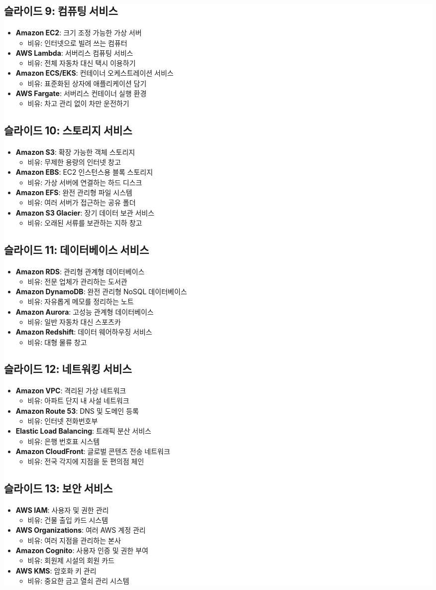 ## 슬라이드 9: 컴퓨팅 서비스
- **Amazon EC2**: 크기 조정 가능한 가상 서버
  - 비유: 인터넷으로 빌려 쓰는 컴퓨터
- **AWS Lambda**: 서버리스 컴퓨팅 서비스
  - 비유: 전체 자동차 대신 택시 이용하기
- **Amazon ECS/EKS**: 컨테이너 오케스트레이션 서비스
  - 비유: 표준화된 상자에 애플리케이션 담기
- **AWS Fargate**: 서버리스 컨테이너 실행 환경
  - 비유: 차고 관리 없이 차만 운전하기

## 슬라이드 10: 스토리지 서비스
- **Amazon S3**: 확장 가능한 객체 스토리지
  - 비유: 무제한 용량의 인터넷 창고
- **Amazon EBS**: EC2 인스턴스용 블록 스토리지
  - 비유: 가상 서버에 연결하는 하드 디스크
- **Amazon EFS**: 완전 관리형 파일 시스템
  - 비유: 여러 서버가 접근하는 공유 폴더
- **Amazon S3 Glacier**: 장기 데이터 보관 서비스
  - 비유: 오래된 서류를 보관하는 지하 창고

## 슬라이드 11: 데이터베이스 서비스
- **Amazon RDS**: 관리형 관계형 데이터베이스
  - 비유: 전문 업체가 관리하는 도서관
- **Amazon DynamoDB**: 완전 관리형 NoSQL 데이터베이스
  - 비유: 자유롭게 메모를 정리하는 노트
- **Amazon Aurora**: 고성능 관계형 데이터베이스
  - 비유: 일반 자동차 대신 스포츠카
- **Amazon Redshift**: 데이터 웨어하우징 서비스
  - 비유: 대형 물류 창고

## 슬라이드 12: 네트워킹 서비스
- **Amazon VPC**: 격리된 가상 네트워크
  - 비유: 아파트 단지 내 사설 네트워크
- **Amazon Route 53**: DNS 및 도메인 등록
  - 비유: 인터넷 전화번호부
- **Elastic Load Balancing**: 트래픽 분산 서비스
  - 비유: 은행 번호표 시스템
- **Amazon CloudFront**: 글로벌 콘텐츠 전송 네트워크
  - 비유: 전국 각지에 지점을 둔 편의점 체인

## 슬라이드 13: 보안 서비스
- **AWS IAM**: 사용자 및 권한 관리
  - 비유: 건물 출입 카드 시스템
- **AWS Organizations**: 여러 AWS 계정 관리
  - 비유: 여러 지점을 관리하는 본사
- **Amazon Cognito**: 사용자 인증 및 권한 부여
  - 비유: 회원제 시설의 회원 카드
- **AWS KMS**: 암호화 키 관리
  - 비유: 중요한 금고 열쇠 관리 시스템
